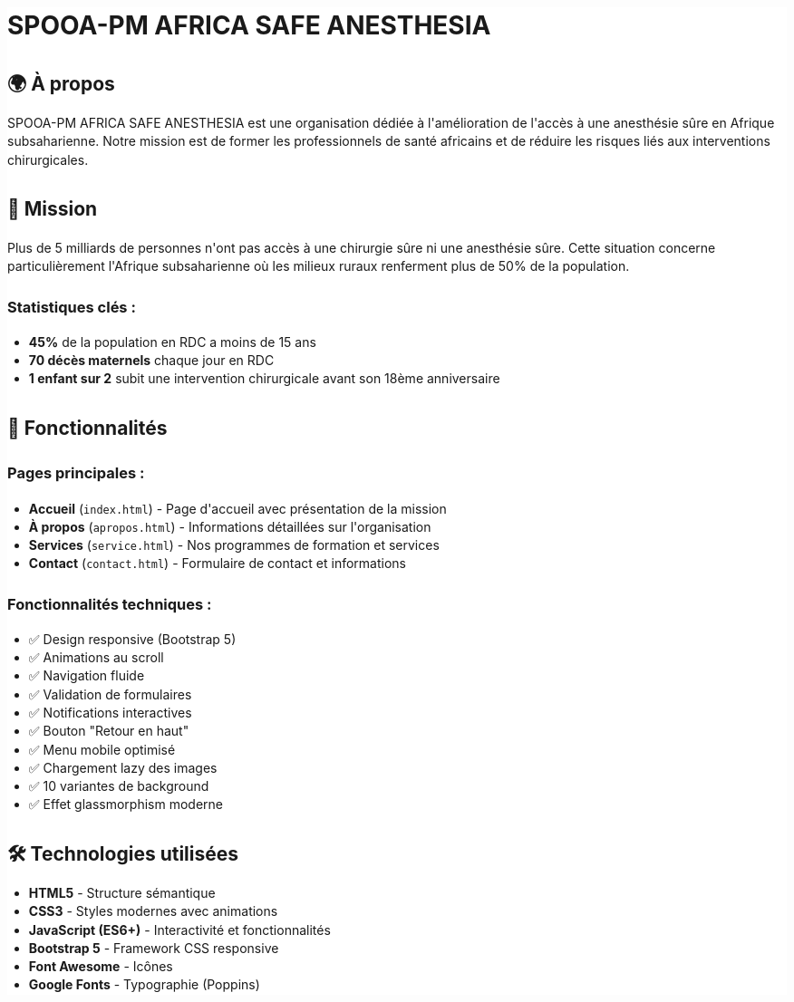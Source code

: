 # SPOOA-PM AFRICA SAFE ANESTHESIA

## 🌍 À propos

SPOOA-PM AFRICA SAFE ANESTHESIA est une organisation dédiée à l'amélioration de l'accès à une anesthésie sûre en Afrique subsaharienne. Notre mission est de former les professionnels de santé africains et de réduire les risques liés aux interventions chirurgicales.

## 🎯 Mission

Plus de 5 milliards de personnes n'ont pas accès à une chirurgie sûre ni une anesthésie sûre. Cette situation concerne particulièrement l'Afrique subsaharienne où les milieux ruraux renferment plus de 50% de la population.

### Statistiques clés :
- **45%** de la population en RDC a moins de 15 ans
- **70 décès maternels** chaque jour en RDC
- **1 enfant sur 2** subit une intervention chirurgicale avant son 18ème anniversaire

## 🚀 Fonctionnalités

### Pages principales :
- **Accueil** (`index.html`) - Page d'accueil avec présentation de la mission
- **À propos** (`apropos.html`) - Informations détaillées sur l'organisation
- **Services** (`service.html`) - Nos programmes de formation et services
- **Contact** (`contact.html`) - Formulaire de contact et informations

### Fonctionnalités techniques :
- ✅ Design responsive (Bootstrap 5)
- ✅ Animations au scroll
- ✅ Navigation fluide
- ✅ Validation de formulaires
- ✅ Notifications interactives
- ✅ Bouton "Retour en haut"
- ✅ Menu mobile optimisé
- ✅ Chargement lazy des images
- ✅ 10 variantes de background
- ✅ Effet glassmorphism moderne

## 🛠️ Technologies utilisées

- **HTML5** - Structure sémantique
- **CSS3** - Styles modernes avec animations
- **JavaScript (ES6+)** - Interactivité et fonctionnalités
- **Bootstrap 5** - Framework CSS responsive
- **Font Awesome** - Icônes
- **Google Fonts** - Typographie (Poppins)
